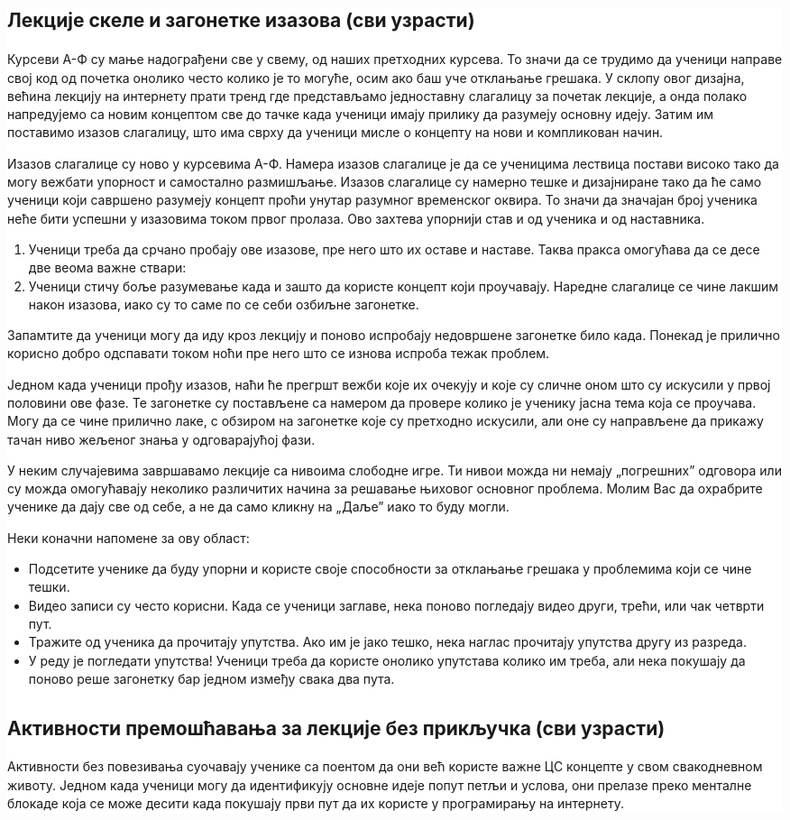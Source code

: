 <a id="scaffolding"></a>

## Лекције скеле и загонетке изазова (сви узрасти)
Курсеви А-Ф су мање надограђени све у свему, од наших претходних курсева.  То значи да се трудимо да ученици направе свој код од почетка онолико често колико је то могуће, осим ако баш уче отклањање грешака.  У склопу овог дизајна, већина лекцију на интернету прати тренд где представљамо једноставну слагалицу за почетак лекције, а онда полако напредујемо са новим концептом све до тачке када ученици имају прилику да разумеју основну идеју.  Затим им поставимо изазов слагалицу, што има сврху да ученици мисле о концепту на нови и компликован начин.

Изазов слагалице су ново у курсевима А-Ф.  Намера изазов слагалице је да се ученицима лествица постави високо тако да могу вежбати упорност и самостално размишљање.  Изазов слагалице су намерно тешке и дизајниране тако да ће само ученици који савршено разумеју концепт проћи унутар разумног временског оквира.  То значи да значајан број ученика неће бити успешни у изазовима током првог пролаза. Ово захтева упорнији став и од ученика и од наставника.

1. Ученици треба да срчано пробају ове изазове, пре него што их оставе и наставе.  Таква пракса омогућава да се десе две веома важне ствари:
2. Ученици стичу боље разумевање када и зашто да користе концепт који проучавају. Наредне слагалице се чине лакшим након изазова, иако су то саме по се себи озбиљне загонетке.

Запамтите да ученици могу да иду кроз лекцију и поново испробају недовршене загонетке било када.  Понекад је прилично корисно добро одспавати током ноћи пре него што се изнова испроба тежак проблем.

Једном када ученици прођу изазов, наћи ће прегршт вежби које их очекују и које су сличне оном што су искусили у првој половини ове фазе. Те загонетке су постављене са намером да провере колико је ученику јасна тема која се проучава.  Могу да се чине прилично лаке, с обзиром на загонетке које су претходно искусили, али оне су направљене да прикажу тачан ниво жељеног знања у одговарајућој фази.

У неким случајевима завршавамо лекције са нивоима слободне игре.  Ти нивои можда ни немају „погрешних” одговора или су можда омогућавају неколико различитих начина за решавање њиховог основног проблема.  Молим Вас да охрабрите ученике да дају све од себе, а не да само кликну на „Даље” иако то буду могли.

Неки коначни напомене за ову област:

* Подсетите ученике да буду упорни и користе своје способности за отклањање грешака у проблемима који се чине тешки.
* Видео записи су често корисни.  Када се ученици заглаве, нека поново погледају видео други, трећи, или чак четврти пут.
* Тражите од ученика да прочитају упутства.  Ако им је јако тешко, нека наглас прочитају упутства другу из разреда.
* У реду је погледати упутства!  Ученици треба да користе онолико упутстава колико им треба, али нека покушају да поново реше загонетку бар једном између свака два пута.

<a id="unplugged"></a>

## Активности премошћавања за лекције без прикључка (сви узрасти)
Активности без повезивања суочавају ученике са поентом да они већ користе важне ЦС концепте у свом свакодневном животу.  Једном када ученици могу да идентификују основне идеје попут петљи и услова, они прелазе преко менталне блокаде која се може десити када покушају први пут да их користе у програмирању на интернету.

